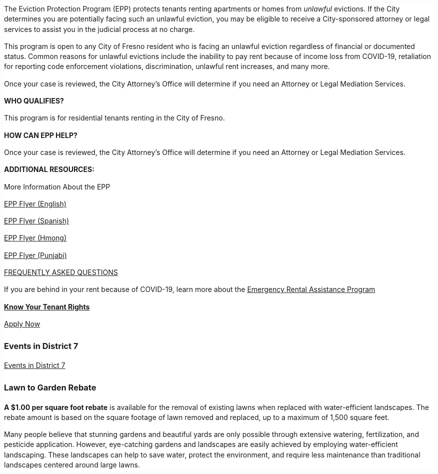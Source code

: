 The Eviction Protection Program (EPP) protects tenants renting apartments or homes from *unlawful* evictions. If the City determines you are potentially facing such an unlawful eviction, you may be eligible to receive a City-sponsored attorney or legal services to assist you in the judicial process at no charge.

This program is open to any City of Fresno resident who is facing an unlawful eviction regardless of financial or documented status. Common reasons for unlawful evictions include the inability to pay rent because of income loss from COVID-19, retaliation for reporting code enforcement violations, discrimination, unlawful rent increases, and many more.

Once your case is reviewed, the City Attorney’s Office will determine if you need an Attorney or Legal Mediation Services.

**WHO QUALIFIES?**

This program is for residential tenants renting in the City of Fresno.

**HOW CAN EPP HELP?**

Once your case is reviewed, the City Attorney’s Office will determine if you need an Attorney or Legal Mediation Services.

**ADDITIONAL RESOURCES:**

More Information About the EPP

[EPP Flyer (English)](https://www.fresno.gov/wp-content/uploads/2023/01/EPP-Flyer_ENGLISH.pdf)

[EPP Flyer (Spanish)](https://www.fresno.gov/wp-content/uploads/2023/01/EPP-Flyer_SPANISH.pdf)

[EPP Flyer (Hmong)](https://www.fresno.gov/wp-content/uploads/2023/06/EPP-Flyer_HMONG.pdf)

[EPP Flyer (Punjabi)](https://www.fresno.gov/wp-content/uploads/2023/01/EPP-Flyer_PUNJABI.pdf)

[FREQUENTLY ASKED QUESTIONS](https://www.fresno.gov/wp-content/uploads/2023/01/FAQ-for-EPP-Website-Final.pdf)

If you are behind in your rent because of COVID-19, learn more about the [Emergency Rental Assistance Program](https://www.fresno.gov/mayor/erap)

[**Know Your Tenant Rights**](https://centralcallegal.org)

[Apply Now](https://www.fresno.gov/cityattorney)

### Events in District 7

[Events in District 7](https://flickr.com/photos/200875308@N04)

### Lawn to Garden Rebate

**A $1.00 per square foot rebate** is available for the removal of existing lawns when replaced with water-efficient landscapes. The rebate amount is based on the square footage of lawn removed and replaced, up to a maximum of 1,500 square feet.

Many people believe that stunning gardens and beautiful yards are only possible through extensive watering, fertilization, and pesticide application. However, eye-catching gardens and landscapes are easily achieved by employing water-efficient landscaping. These landscapes can help to save water, protect the environment, and require less maintenance than traditional landscapes centered around large lawns.

